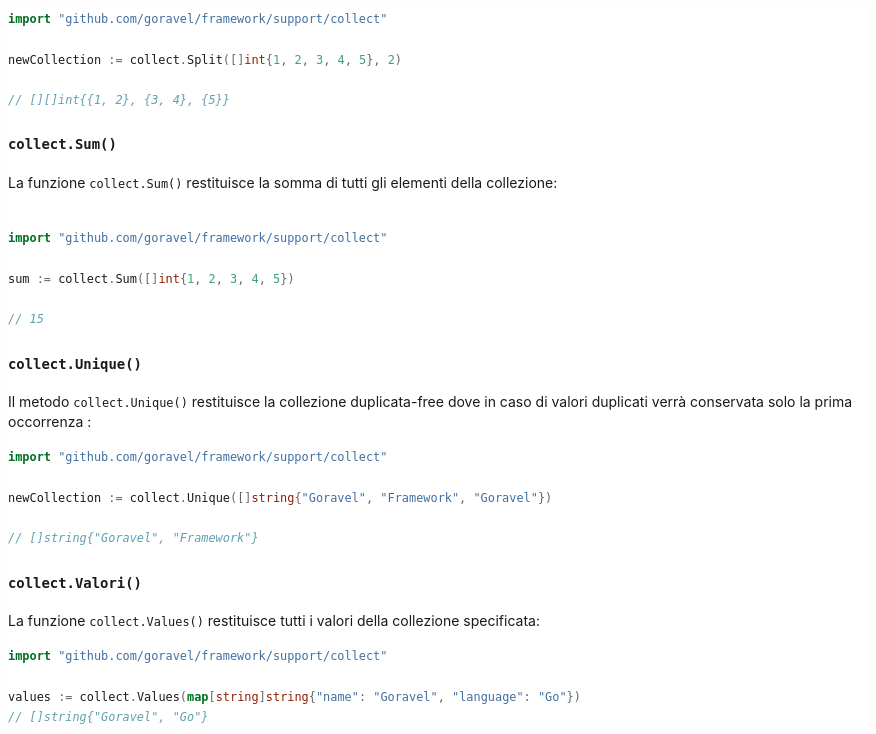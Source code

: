 ```go
import "github.com/goravel/framework/support/collect"

newCollection := collect.Split([]int{1, 2, 3, 4, 5}, 2)

// [][]int{{1, 2}, {3, 4}, {5}}
```

### `collect.Sum()`

La funzione `collect.Sum()` restituisce la somma di tutti gli elementi della collezione:

```go

import "github.com/goravel/framework/support/collect"

sum := collect.Sum([]int{1, 2, 3, 4, 5})

// 15
```

### `collect.Unique()`

Il metodo `collect.Unique()` restituisce la collezione duplicata-free dove in caso di valori duplicati verrà conservata solo la prima occorrenza
:

```go
import "github.com/goravel/framework/support/collect"

newCollection := collect.Unique([]string{"Goravel", "Framework", "Goravel"})

// []string{"Goravel", "Framework"}
```

### `collect.Valori()`

La funzione `collect.Values()` restituisce tutti i valori della collezione specificata:

```go
import "github.com/goravel/framework/support/collect"

values := collect.Values(map[string]string{"name": "Goravel", "language": "Go"})
// []string{"Goravel", "Go"}
```
